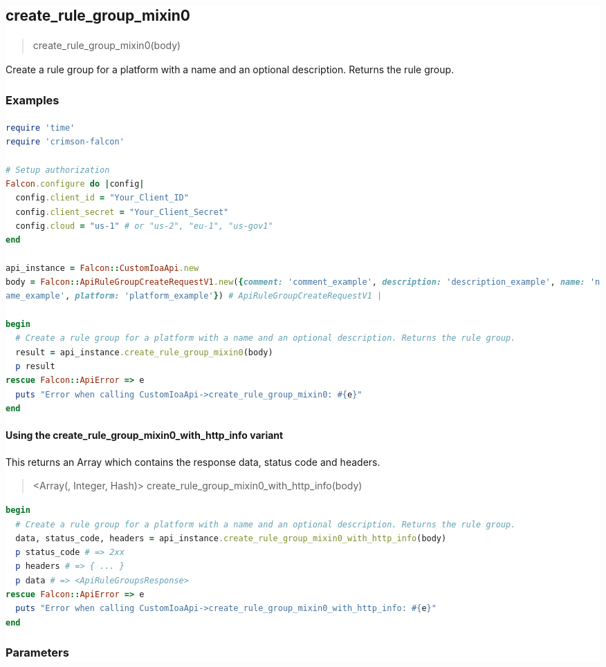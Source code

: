 ## create_rule_group_mixin0

> <ApiRuleGroupsResponse> create_rule_group_mixin0(body)

Create a rule group for a platform with a name and an optional description. Returns the rule group.

### Examples

```ruby
require 'time'
require 'crimson-falcon'

# Setup authorization
Falcon.configure do |config|
  config.client_id = "Your_Client_ID"
  config.client_secret = "Your_Client_Secret"
  config.cloud = "us-1" # or "us-2", "eu-1", "us-gov1"
end

api_instance = Falcon::CustomIoaApi.new
body = Falcon::ApiRuleGroupCreateRequestV1.new({comment: 'comment_example', description: 'description_example', name: 'name_example', platform: 'platform_example'}) # ApiRuleGroupCreateRequestV1 | 

begin
  # Create a rule group for a platform with a name and an optional description. Returns the rule group.
  result = api_instance.create_rule_group_mixin0(body)
  p result
rescue Falcon::ApiError => e
  puts "Error when calling CustomIoaApi->create_rule_group_mixin0: #{e}"
end
```

#### Using the create_rule_group_mixin0_with_http_info variant

This returns an Array which contains the response data, status code and headers.

> <Array(<ApiRuleGroupsResponse>, Integer, Hash)> create_rule_group_mixin0_with_http_info(body)

```ruby
begin
  # Create a rule group for a platform with a name and an optional description. Returns the rule group.
  data, status_code, headers = api_instance.create_rule_group_mixin0_with_http_info(body)
  p status_code # => 2xx
  p headers # => { ... }
  p data # => <ApiRuleGroupsResponse>
rescue Falcon::ApiError => e
  puts "Error when calling CustomIoaApi->create_rule_group_mixin0_with_http_info: #{e}"
end
```

### Parameters
